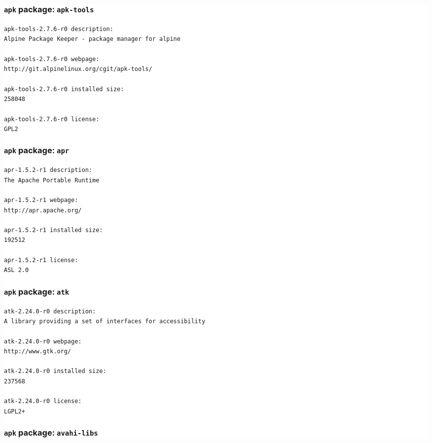 ### `apk` package: `apk-tools`

```console
apk-tools-2.7.6-r0 description:
Alpine Package Keeper - package manager for alpine

apk-tools-2.7.6-r0 webpage:
http://git.alpinelinux.org/cgit/apk-tools/

apk-tools-2.7.6-r0 installed size:
258048

apk-tools-2.7.6-r0 license:
GPL2

```

### `apk` package: `apr`

```console
apr-1.5.2-r1 description:
The Apache Portable Runtime

apr-1.5.2-r1 webpage:
http://apr.apache.org/

apr-1.5.2-r1 installed size:
192512

apr-1.5.2-r1 license:
ASL 2.0

```

### `apk` package: `atk`

```console
atk-2.24.0-r0 description:
A library providing a set of interfaces for accessibility

atk-2.24.0-r0 webpage:
http://www.gtk.org/

atk-2.24.0-r0 installed size:
237568

atk-2.24.0-r0 license:
LGPL2+

```

### `apk` package: `avahi-libs`
